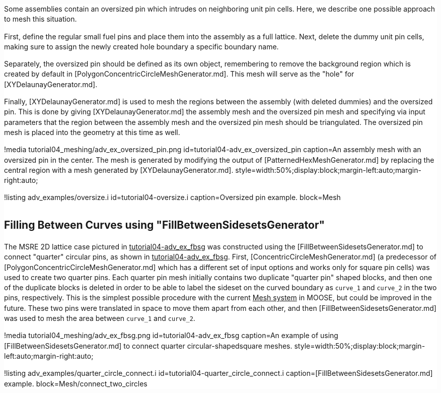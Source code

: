 Some assemblies contain an oversized pin which intrudes on neighboring unit pin cells. Here, we describe one possible approach to mesh this situation.

First, define the regular small fuel pins and place them into the assembly as a full lattice. Next, delete the dummy unit pin cells, making sure to assign the newly created hole boundary a specific boundary name.

Separately, the oversized pin should be defined as its own object, remembering to remove the background region which is created by default in [PolygonConcentricCircleMeshGenerator.md]. This mesh will serve as the "hole" for [XYDelaunayGenerator.md].

Finally, [XYDelaunayGenerator.md] is used to mesh the regions between the assembly (with deleted dummies) and the oversized pin. This is done by giving [XYDelaunayGenerator.md] the assembly mesh and the oversized pin mesh and specifying via input parameters that the region between the assembly mesh and the oversized pin mesh should be triangulated. The oversized pin mesh is placed into the geometry at this time as well.

!media tutorial04_meshing/adv_ex_oversized_pin.png
       id=tutorial04-adv_ex_oversized_pin
       caption=An assembly mesh with an oversized pin in the center. The mesh is generated by modifying the output of [PatternedHexMeshGenerator.md] by replacing the central region with a mesh generated by [XYDelaunayGenerator.md].
       style=width:50%;display:block;margin-left:auto;margin-right:auto;

!listing adv_examples/oversize.i
         id=tutorial04-oversize.i
         caption=Oversized pin example.
         block=Mesh

## Filling Between Curves using "FillBetweenSidesetsGenerator"

The MSRE 2D lattice case pictured in [tutorial04-adv_ex_fbsg](left) was constructed using the [FillBetweenSidesetsGenerator.md] to connect "quarter" circular pins, as shown in [tutorial04-adv_ex_fbsg](right). First, [ConcentricCircleMeshGenerator.md] (a predecessor of [PolygonConcentricCircleMeshGenerator.md] which has a different set of input options and works only for square pin cells) was used to create two quarter pins. Each quarter pin mesh initially contains two duplicate "quarter pin" shaped blocks, and then one of the duplicate blocks is deleted in order to be able to label the sideset on the curved boundary as `curve_1` and `curve_2` in the two pins, respectively. This is the simplest possible procedure with the current [Mesh system](syntax/Mesh/index.md) in MOOSE, but could be improved in the future. These two pins were translated in space to move them apart from each other, and then [FillBetweenSidesetsGenerator.md] was used to mesh the area between `curve_1` and `curve_2`.

!media tutorial04_meshing/adv_ex_fbsg.png
       id=tutorial04-adv_ex_fbsg
       caption=An example of using [FillBetweenSidesetsGenerator.md] to connect quarter circular-shapedsquare meshes.
       style=width:50%;display:block;margin-left:auto;margin-right:auto;

!listing adv_examples/quarter_circle_connect.i
         id=tutorial04-quarter_circle_connect.i
         caption=[FillBetweenSidesetsGenerator.md] example.
         block=Mesh/connect_two_circles
